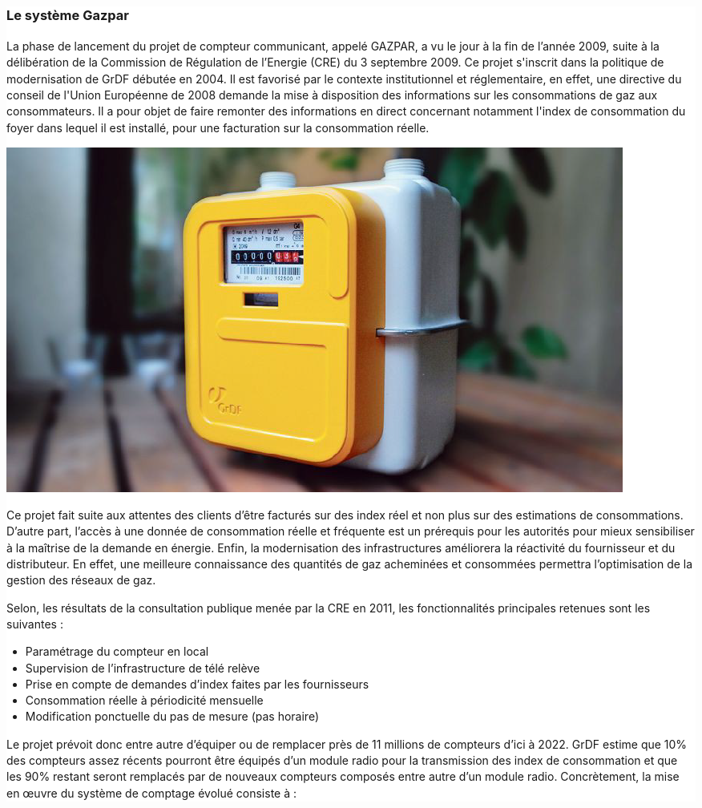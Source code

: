 ### Le système Gazpar

La phase de lancement du projet de compteur communicant, appelé GAZPAR, a vu le jour à la fin de l’année 2009, suite à la délibération de la Commission de Régulation de l’Energie (CRE) du 3 septembre 2009. Ce projet s'inscrit dans la politique de modernisation de GrDF débutée en 2004. Il est favorisé par le contexte institutionnel et réglementaire, en effet, une directive du conseil de l'Union Européenne de 2008 demande la mise à disposition des informations sur les consommations de gaz aux consommateurs. Il a pour objet de faire remonter des informations en direct concernant notamment l'index de consommation du foyer dans lequel il est installé, pour une facturation sur la consommation réelle.

![Photo d'un compteur Gazpar](../Diagramme/compteurgazpar.png)

Ce projet fait suite aux attentes des clients d’être facturés sur des index réel et non plus sur des estimations de consommations. D’autre part, l’accès à une donnée de consommation réelle et fréquente est un prérequis pour les autorités pour mieux sensibiliser à la maîtrise de la demande en énergie. Enfin, la modernisation des infrastructures améliorera la réactivité du fournisseur et du distributeur. En effet, une meilleure connaissance des quantités de gaz acheminées et consommées permettra l’optimisation de la gestion des réseaux de gaz.

Selon, les résultats de la consultation publique menée par la CRE en 2011, les fonctionnalités principales retenues sont les suivantes :

* Paramétrage du compteur en local
* Supervision de l’infrastructure de télé relève
* Prise en compte de demandes d’index faites par les fournisseurs
* Consommation réelle à périodicité mensuelle
* Modification ponctuelle du pas de mesure (pas horaire)

Le projet prévoit donc entre autre d’équiper ou de remplacer près de 11 millions de compteurs d’ici à 2022. GrDF estime que 10% des compteurs assez récents pourront être équipés d’un module radio pour la transmission des index de consommation et que les 90% restant seront remplacés par de nouveaux compteurs composés entre autre d’un module radio. Concrètement, la mise en œuvre du système de comptage évolué consiste à :

